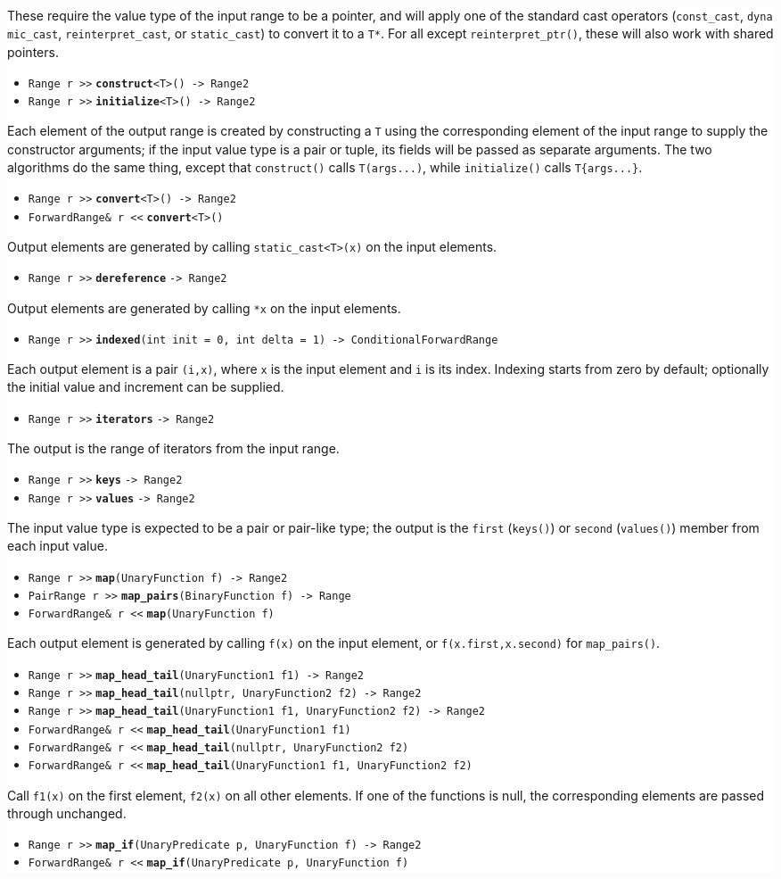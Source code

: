 These require the value type of the input range to be a pointer, and will
apply one of the standard cast operators (`const_cast`, `dynamic_cast`,
`reinterpret_cast`, or `static_cast`) to convert it to a `T*`. For all except
`reinterpret_ptr()`, these will also work with shared pointers.

* `Range r >>` **`construct`**`<T>() -> Range2`
* `Range r >>` **`initialize`**`<T>() -> Range2`

Each element of the output range is created by constructing a `T` using the
corresponding element of the input range to supply the constructor arguments;
if the input value type is a pair or tuple, its fields will be passed as
separate arguments. The two algorithms do the same thing, except that
`construct()` calls `T(args...)`, while `initialize()` calls `T{args...}`.

* `Range r >>` **`convert`**`<T>() -> Range2`
* `ForwardRange& r <<` **`convert`**`<T>()`

Output elements are generated by calling `static_cast<T>(x)` on the input
elements.

* `Range r >>` **`dereference`** `-> Range2`

Output elements are generated by calling `*x` on the input elements.

* `Range r >>` **`indexed`**`(int init = 0, int delta = 1) -> ConditionalForwardRange`

Each output element is a pair `(i,x)`, where `x` is the input element and `i`
is its index. Indexing starts from zero by default; optionally the initial
value and increment can be supplied.

* `Range r >>` **`iterators`** `-> Range2`

The output is the range of iterators from the input range.

* `Range r >>` **`keys`** `-> Range2`
* `Range r >>` **`values`** `-> Range2`

The input value type is expected to be a pair or pair-like type; the output is
the `first` (`keys()`) or `second` (`values()`) member from each input value.

* `Range r >>` **`map`**`(UnaryFunction f) -> Range2`
* `PairRange r >>` **`map_pairs`**`(BinaryFunction f) -> Range`
* `ForwardRange& r <<` **`map`**`(UnaryFunction f)`

Each output element is generated by calling `f(x)` on the input element, or
`f(x.first,x.second)` for `map_pairs()`.

* `Range r >>` **`map_head_tail`**`(UnaryFunction1 f1) -> Range2`
* `Range r >>` **`map_head_tail`**`(nullptr, UnaryFunction2 f2) -> Range2`
* `Range r >>` **`map_head_tail`**`(UnaryFunction1 f1, UnaryFunction2 f2) -> Range2`
* `ForwardRange& r <<` **`map_head_tail`**`(UnaryFunction1 f1)`
* `ForwardRange& r <<` **`map_head_tail`**`(nullptr, UnaryFunction2 f2)`
* `ForwardRange& r <<` **`map_head_tail`**`(UnaryFunction1 f1, UnaryFunction2 f2)`

Call `f1(x)` on the first element, `f2(x)` on all other elements. If one of
the functions is null, the corresponding elements are passed through
unchanged.

* `Range r >>` **`map_if`**`(UnaryPredicate p, UnaryFunction f) -> Range2`
* `ForwardRange& r <<` **`map_if`**`(UnaryPredicate p, UnaryFunction f)`
